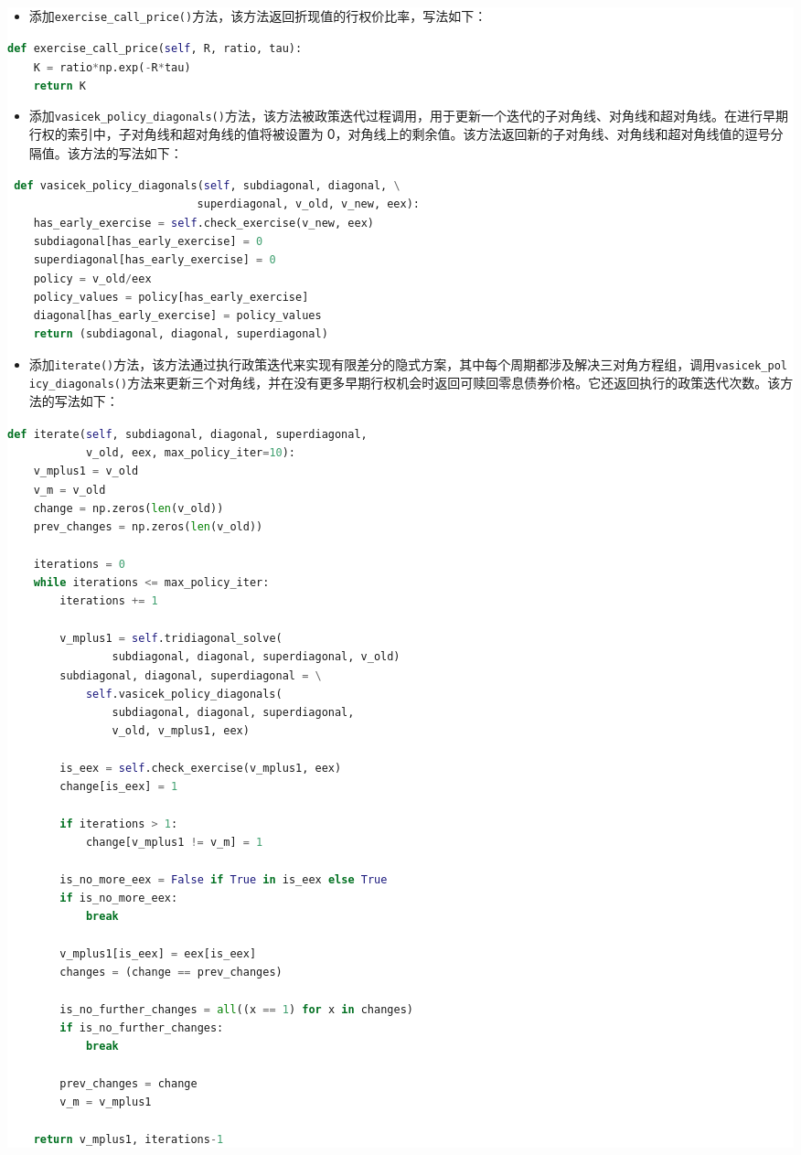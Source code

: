 +   添加`exercise_call_price()`方法，该方法返回折现值的行权价比率，写法如下：

```py
def exercise_call_price(self, R, ratio, tau):
    K = ratio*np.exp(-R*tau)
    return K
```

+   添加`vasicek_policy_diagonals()`方法，该方法被政策迭代过程调用，用于更新一个迭代的子对角线、对角线和超对角线。在进行早期行权的索引中，子对角线和超对角线的值将被设置为 0，对角线上的剩余值。该方法返回新的子对角线、对角线和超对角线值的逗号分隔值。该方法的写法如下：

```py
 def vasicek_policy_diagonals(self, subdiagonal, diagonal, \
                             superdiagonal, v_old, v_new, eex):
    has_early_exercise = self.check_exercise(v_new, eex)
    subdiagonal[has_early_exercise] = 0
    superdiagonal[has_early_exercise] = 0
    policy = v_old/eex
    policy_values = policy[has_early_exercise]
    diagonal[has_early_exercise] = policy_values
    return (subdiagonal, diagonal, superdiagonal)
```

+   添加`iterate()`方法，该方法通过执行政策迭代来实现有限差分的隐式方案，其中每个周期都涉及解决三对角方程组，调用`vasicek_policy_diagonals()`方法来更新三个对角线，并在没有更多早期行权机会时返回可赎回零息债券价格。它还返回执行的政策迭代次数。该方法的写法如下：

```py
def iterate(self, subdiagonal, diagonal, superdiagonal,
            v_old, eex, max_policy_iter=10):
    v_mplus1 = v_old
    v_m = v_old
    change = np.zeros(len(v_old))
    prev_changes = np.zeros(len(v_old))

    iterations = 0
    while iterations <= max_policy_iter:
        iterations += 1

        v_mplus1 = self.tridiagonal_solve(
                subdiagonal, diagonal, superdiagonal, v_old)
        subdiagonal, diagonal, superdiagonal = \
            self.vasicek_policy_diagonals(
                subdiagonal, diagonal, superdiagonal, 
                v_old, v_mplus1, eex)

        is_eex = self.check_exercise(v_mplus1, eex)
        change[is_eex] = 1

        if iterations > 1:
            change[v_mplus1 != v_m] = 1

        is_no_more_eex = False if True in is_eex else True
        if is_no_more_eex:
            break

        v_mplus1[is_eex] = eex[is_eex]
        changes = (change == prev_changes)

        is_no_further_changes = all((x == 1) for x in changes)
        if is_no_further_changes:
            break

        prev_changes = change
        v_m = v_mplus1

    return v_mplus1, iterations-1
```